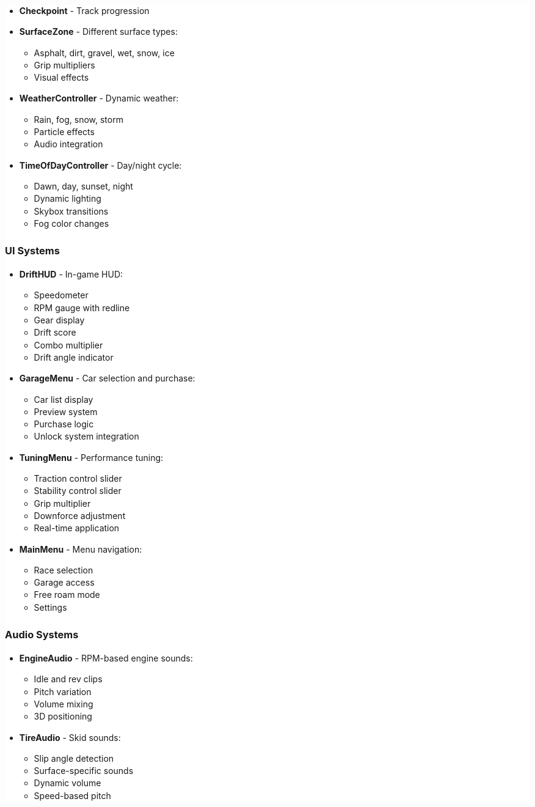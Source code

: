 - **Checkpoint** - Track progression
- **SurfaceZone** - Different surface types:
  - Asphalt, dirt, gravel, wet, snow, ice
  - Grip multipliers
  - Visual effects

- **WeatherController** - Dynamic weather:
  - Rain, fog, snow, storm
  - Particle effects
  - Audio integration

- **TimeOfDayController** - Day/night cycle:
  - Dawn, day, sunset, night
  - Dynamic lighting
  - Skybox transitions
  - Fog color changes

### UI Systems
- **DriftHUD** - In-game HUD:
  - Speedometer
  - RPM gauge with redline
  - Gear display
  - Drift score
  - Combo multiplier
  - Drift angle indicator

- **GarageMenu** - Car selection and purchase:
  - Car list display
  - Preview system
  - Purchase logic
  - Unlock system integration

- **TuningMenu** - Performance tuning:
  - Traction control slider
  - Stability control slider
  - Grip multiplier
  - Downforce adjustment
  - Real-time application

- **MainMenu** - Menu navigation:
  - Race selection
  - Garage access
  - Free roam mode
  - Settings

### Audio Systems
- **EngineAudio** - RPM-based engine sounds:
  - Idle and rev clips
  - Pitch variation
  - Volume mixing
  - 3D positioning

- **TireAudio** - Skid sounds:
  - Slip angle detection
  - Surface-specific sounds
  - Dynamic volume
  - Speed-based pitch
